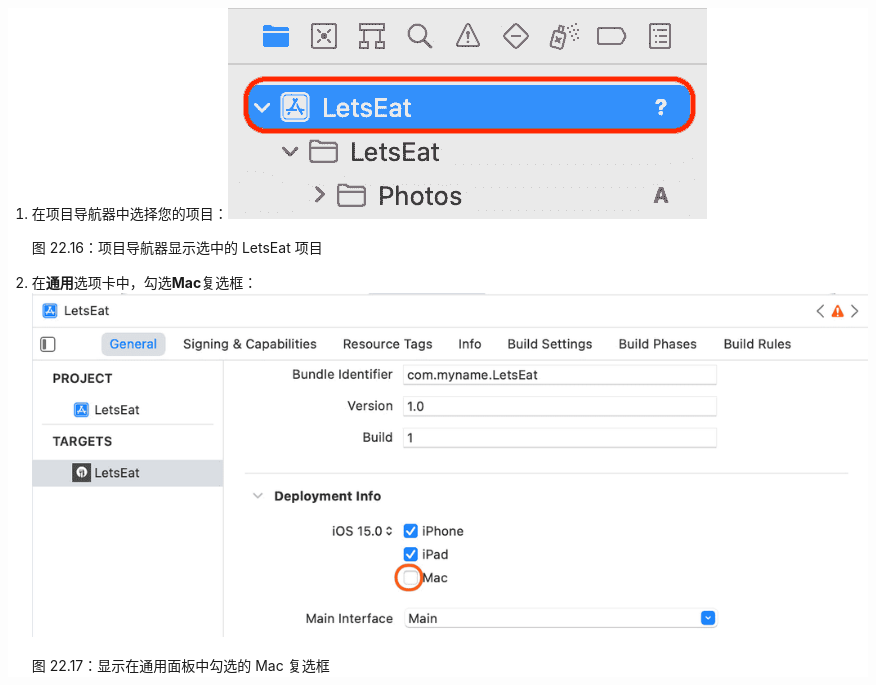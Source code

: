 1.  在项目导航器中选择您的项目：![图 22.16：项目导航器显示选中的 LetsEat 项目    ](img/Figure_22.16_B17469.jpg)

    图 22.16：项目导航器显示选中的 LetsEat 项目

1.  在**通用**选项卡中，勾选**Mac**复选框：![图 22.17：显示在通用面板中勾选的 Mac 复选框    ](img/Figure_22.17_B17469.jpg)

    图 22.17：显示在通用面板中勾选的 Mac 复选框
